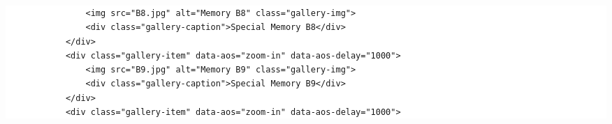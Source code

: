                     <img src="B8.jpg" alt="Memory B8" class="gallery-img">
                    <div class="gallery-caption">Special Memory B8</div>
                </div>
                <div class="gallery-item" data-aos="zoom-in" data-aos-delay="1000">
                    <img src="B9.jpg" alt="Memory B9" class="gallery-img">
                    <div class="gallery-caption">Special Memory B9</div>
                </div>
                <div class="gallery-item" data-aos="zoom-in" data-aos-delay="1000">